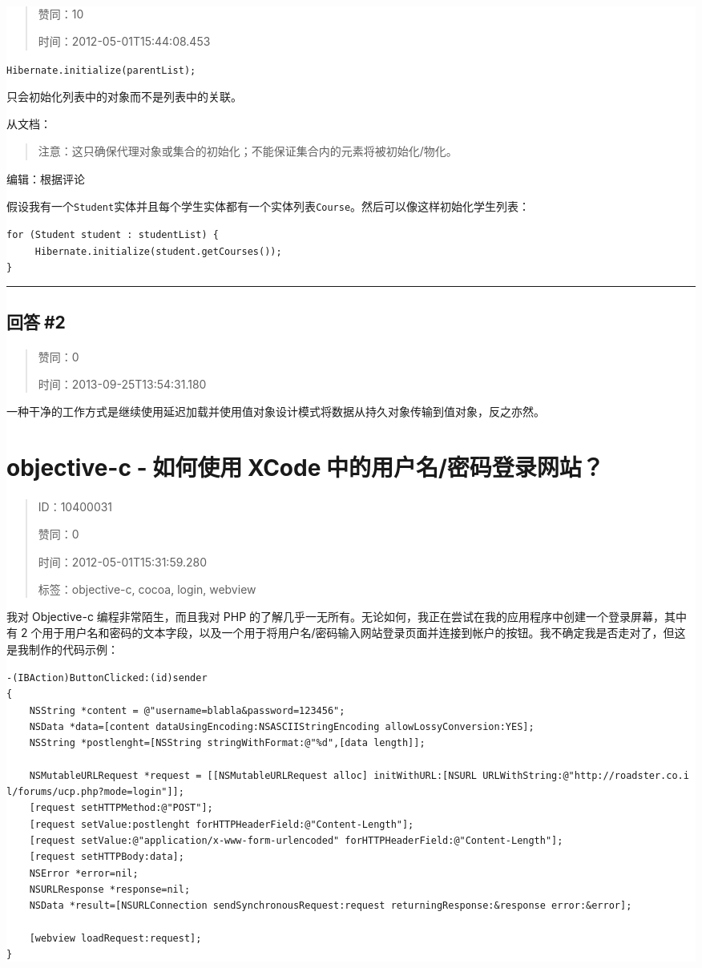 > 赞同：10
> 
> 时间：2012-05-01T15:44:08.453

```
Hibernate.initialize(parentList); 
```

只会初始化列表中的对象而不是列表中的关联。

从文档：

> 注意：这只确保代理对象或集合的初始化；不能保证集合内的元素将被初始化/物化。

编辑：根据评论

假设我有一个`Student`实体并且每个学生实体都有一个实体列表`Course`。然后可以像这样初始化学生列表：

```
for (Student student : studentList) {
     Hibernate.initialize(student.getCourses());
} 
```

* * *

## 回答 #2

> 赞同：0
> 
> 时间：2013-09-25T13:54:31.180

一种干净的工作方式是继续使用延迟加载并使用值对象设计模式将数据从持久对象传输到值对象，反之亦然。

# objective-c - 如何使用 XCode 中的用户名/密码登录网站？

> ID：10400031
> 
> 赞同：0
> 
> 时间：2012-05-01T15:31:59.280
> 
> 标签：objective-c, cocoa, login, webview

我对 Objective-c 编程非常陌生，而且我对 PHP 的了解几乎一无所有。无论如何，我正在尝试在我的应用程序中创建一个登录屏幕，其中有 2 个用于用户名和密码的文本字段，以及一个用于将用户名/密码输入网站登录页面并连接到帐户的按钮。我不确定我是否走对了，但这是我制作的代码示例：

```
-(IBAction)ButtonClicked:(id)sender
{
    NSString *content = @"username=blabla&password=123456";
    NSData *data=[content dataUsingEncoding:NSASCIIStringEncoding allowLossyConversion:YES];
    NSString *postlenght=[NSString stringWithFormat:@"%d",[data length]];

    NSMutableURLRequest *request = [[NSMutableURLRequest alloc] initWithURL:[NSURL URLWithString:@"http://roadster.co.il/forums/ucp.php?mode=login"]];
    [request setHTTPMethod:@"POST"];
    [request setValue:postlenght forHTTPHeaderField:@"Content-Length"];
    [request setValue:@"application/x-www-form-urlencoded" forHTTPHeaderField:@"Content-Length"];
    [request setHTTPBody:data];
    NSError *error=nil;
    NSURLResponse *response=nil;
    NSData *result=[NSURLConnection sendSynchronousRequest:request returningResponse:&response error:&error];

    [webview loadRequest:request];
} 
```
